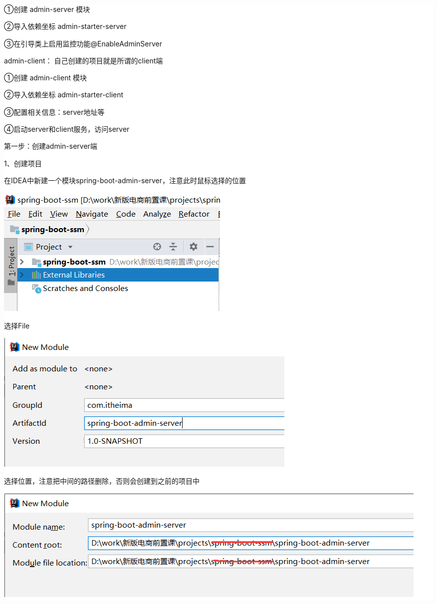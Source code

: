 ①创建 admin-server 模块

②导入依赖坐标 admin-starter-server

③在引导类上启用监控功能@EnableAdminServer

admin-client： 自己创建的项目就是所谓的client端

①创建 admin-client 模块

②导入依赖坐标 admin-starter-client

③配置相关信息：server地址等

④启动server和client服务，访问server

第一步：创建admin-server端

1、创建项目

在IDEA中新建一个模块spring-boot-admin-server，注意此时鼠标选择的位置

![image-20200901155526564](day02-springboot.assets/image-20200901155526564.png)

选择File

![image-20200901155610099](day02-springboot.assets/image-20200901155610099.png)

选择位置，注意把中间的路径删除，否则会创建到之前的项目中

![image-20200901155756682](day02-springboot.assets/image-20200901155756682.png)
